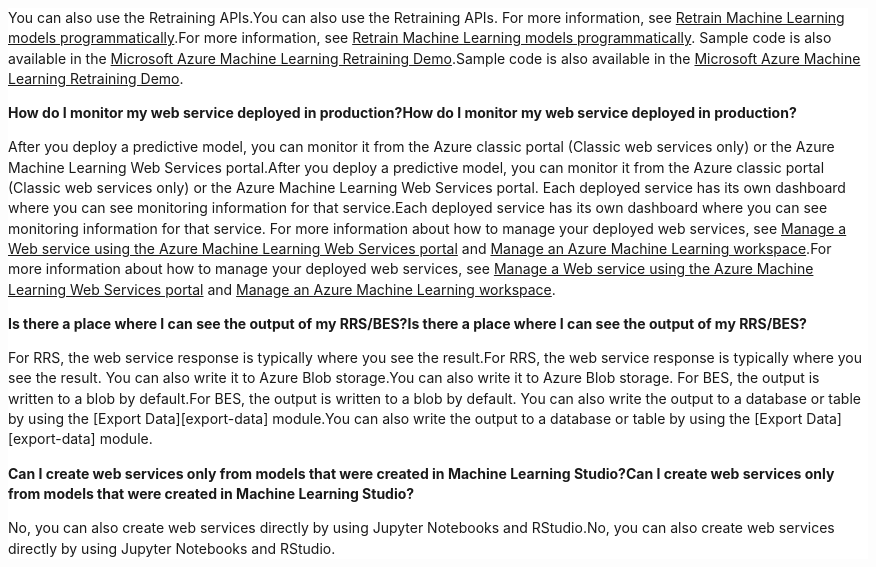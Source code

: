 <span data-ttu-id="7f302-252">You can also use the Retraining APIs.</span><span class="sxs-lookup"><span data-stu-id="7f302-252">You can also use the Retraining APIs.</span></span>
<span data-ttu-id="7f302-253">For more information, see [Retrain Machine Learning models programmatically](machine-learning-retrain-models-programmatically.md).</span><span class="sxs-lookup"><span data-stu-id="7f302-253">For more information, see [Retrain Machine Learning models programmatically](machine-learning-retrain-models-programmatically.md).</span></span> <span data-ttu-id="7f302-254">Sample code is also available in the [Microsoft Azure Machine Learning Retraining Demo](https://azuremlretrain.codeplex.com/).</span><span class="sxs-lookup"><span data-stu-id="7f302-254">Sample code is also available in the [Microsoft Azure Machine Learning Retraining Demo](https://azuremlretrain.codeplex.com/).</span></span>

<span data-ttu-id="7f302-255">**How do I monitor my web service deployed in production?**</span><span class="sxs-lookup"><span data-stu-id="7f302-255">**How do I monitor my web service deployed in production?**</span></span>

<span data-ttu-id="7f302-256">After you deploy a predictive model, you can monitor it from the Azure classic portal (Classic web services only) or the Azure Machine Learning Web Services portal.</span><span class="sxs-lookup"><span data-stu-id="7f302-256">After you deploy a predictive model, you can monitor it from the Azure classic portal (Classic web services only) or the Azure Machine Learning Web Services portal.</span></span> <span data-ttu-id="7f302-257">Each deployed service has its own dashboard where you can see monitoring information for that service.</span><span class="sxs-lookup"><span data-stu-id="7f302-257">Each deployed service has its own dashboard where you can see monitoring information for that service.</span></span> <span data-ttu-id="7f302-258">For more information about how to manage your deployed web services, see [Manage a Web service using the Azure Machine Learning Web Services portal](machine-learning-manage-new-webservice.md) and [Manage an Azure Machine Learning workspace](machine-learning-manage-workspace.md).</span><span class="sxs-lookup"><span data-stu-id="7f302-258">For more information about how to manage your deployed web services, see [Manage a Web service using the Azure Machine Learning Web Services portal](machine-learning-manage-new-webservice.md) and [Manage an Azure Machine Learning workspace](machine-learning-manage-workspace.md).</span></span>

<span data-ttu-id="7f302-259">**Is there a place where I can see the output of my RRS/BES?**</span><span class="sxs-lookup"><span data-stu-id="7f302-259">**Is there a place where I can see the output of my RRS/BES?**</span></span>

<span data-ttu-id="7f302-260">For RRS, the web service response is typically where you see the result.</span><span class="sxs-lookup"><span data-stu-id="7f302-260">For RRS, the web service response is typically where you see the result.</span></span> <span data-ttu-id="7f302-261">You can also write it to Azure Blob storage.</span><span class="sxs-lookup"><span data-stu-id="7f302-261">You can also write it to Azure Blob storage.</span></span> <span data-ttu-id="7f302-262">For BES, the output is written to a blob by default.</span><span class="sxs-lookup"><span data-stu-id="7f302-262">For BES, the output is written to a blob by default.</span></span> <span data-ttu-id="7f302-263">You can also write the output to a database or table by using the [Export Data][export-data] module.</span><span class="sxs-lookup"><span data-stu-id="7f302-263">You can also write the output to a database or table by using the [Export Data][export-data] module.</span></span>

<span data-ttu-id="7f302-264">**Can I create web services only from models that were created in Machine Learning Studio?**</span><span class="sxs-lookup"><span data-stu-id="7f302-264">**Can I create web services only from models that were created in Machine Learning Studio?**</span></span>

<span data-ttu-id="7f302-265">No, you can also create web services directly by using Jupyter Notebooks and RStudio.</span><span class="sxs-lookup"><span data-stu-id="7f302-265">No, you can also create web services directly by using Jupyter Notebooks and RStudio.</span></span>
